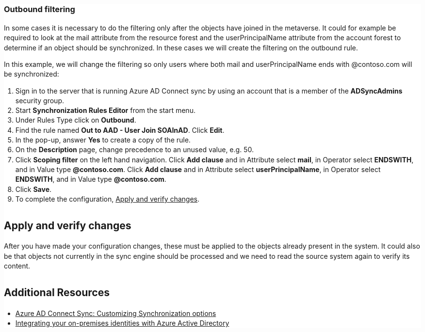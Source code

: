 ### Outbound filtering
In some cases it is necessary to do the filtering only after the objects have joined in the metaverse. It could for example be required to look at the mail attribute from the resource forest and the userPrincipalName attribute from the account forest to determine if an object should be synchronized. In these cases we will create the filtering on the outbound rule.

In this example, we will change the filtering so only users where both mail and userPrincipalName ends with @contoso.com will be synchronized:

1. Sign in to the server that is running Azure AD Connect sync by using an account that is a member of the **ADSyncAdmins** security group.
2. Start **Synchronization Rules Editor** from the start menu.
3. Under Rules Type click on **Outbound**.
4. Find the rule named **Out to AAD - User Join SOAInAD**. Click **Edit**.
5. In the pop-up, answer **Yes** to create a copy of the rule.
6. On the **Description** page, change precedence to an unused value, e.g. 50.
7. Click **Scoping filter** on the left hand navigation. Click **Add clause** and in Attribute select **mail**, in Operator select **ENDSWITH**, and in Value type **@contoso.com**. Click **Add clause** and in Attribute select **userPrincipalName**, in Operator select **ENDSWITH**, and in Value type **@contoso.com**.
8. Click **Save**.
9. To complete the configuration, [Apply and verify changes](#apply-and-verify-changes).

## Apply and verify changes
After you have made your configuration changes, these must be applied to the objects already present in the system. It could also be that objects not currently in the sync engine should be processed and we need to read the source system again to verify its content.


## Additional Resources

* [Azure AD Connect Sync: Customizing Synchronization options](/documentation/articles/active-directory-aadconnectsync-whatis)
* [Integrating your on-premises identities with Azure Active Directory](/documentation/articles/active-directory-aadconnect)

 
